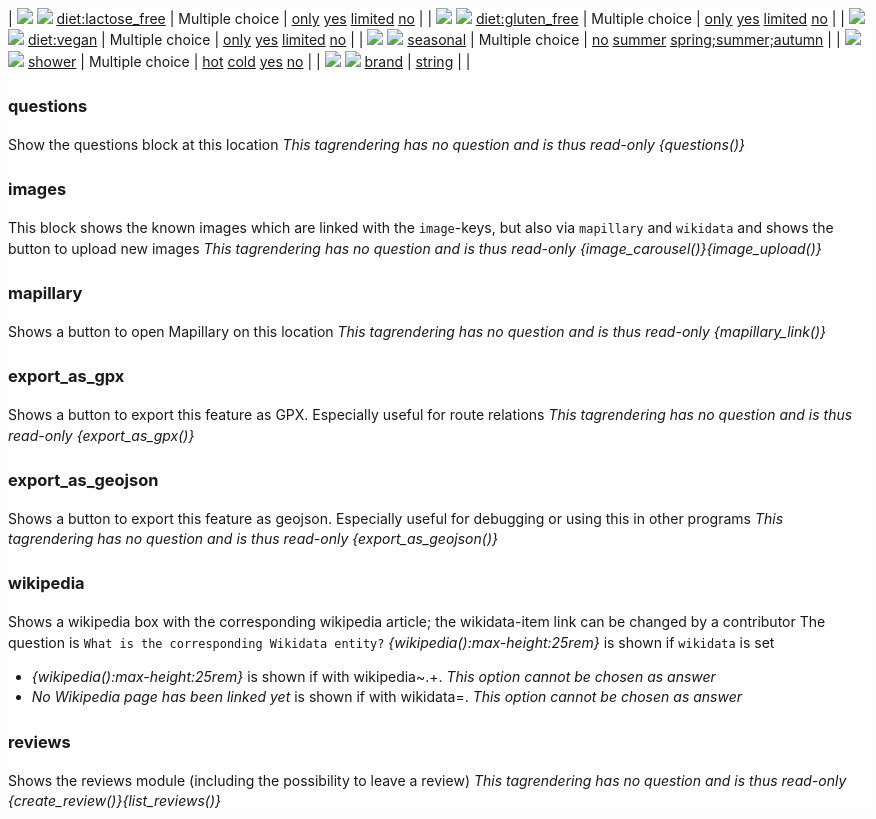 | <a target="_blank" href='https://taginfo.openstreetmap.org/keys/diet:lactose_free#values'><img src='https://mapcomplete.org/assets/svg/search.svg' height='18px'></a> <a target="_blank" href='https://taghistory.raifer.tech/?#***/diet%3Alactose_free/'><img src='https://mapcomplete.org/assets/svg/statistics.svg' height='18px'></a> [diet:lactose_free](https://wiki.openstreetmap.org/wiki/Key:diet:lactose_free) | Multiple choice | [only](https://wiki.openstreetmap.org/wiki/Tag:diet:lactose_free%3Donly) [yes](https://wiki.openstreetmap.org/wiki/Tag:diet:lactose_free%3Dyes) [limited](https://wiki.openstreetmap.org/wiki/Tag:diet:lactose_free%3Dlimited) [no](https://wiki.openstreetmap.org/wiki/Tag:diet:lactose_free%3Dno) |
| <a target="_blank" href='https://taginfo.openstreetmap.org/keys/diet:gluten_free#values'><img src='https://mapcomplete.org/assets/svg/search.svg' height='18px'></a> <a target="_blank" href='https://taghistory.raifer.tech/?#***/diet%3Agluten_free/'><img src='https://mapcomplete.org/assets/svg/statistics.svg' height='18px'></a> [diet:gluten_free](https://wiki.openstreetmap.org/wiki/Key:diet:gluten_free) | Multiple choice | [only](https://wiki.openstreetmap.org/wiki/Tag:diet:gluten_free%3Donly) [yes](https://wiki.openstreetmap.org/wiki/Tag:diet:gluten_free%3Dyes) [limited](https://wiki.openstreetmap.org/wiki/Tag:diet:gluten_free%3Dlimited) [no](https://wiki.openstreetmap.org/wiki/Tag:diet:gluten_free%3Dno) |
| <a target="_blank" href='https://taginfo.openstreetmap.org/keys/diet:vegan#values'><img src='https://mapcomplete.org/assets/svg/search.svg' height='18px'></a> <a target="_blank" href='https://taghistory.raifer.tech/?#***/diet%3Avegan/'><img src='https://mapcomplete.org/assets/svg/statistics.svg' height='18px'></a> [diet:vegan](https://wiki.openstreetmap.org/wiki/Key:diet:vegan) | Multiple choice | [only](https://wiki.openstreetmap.org/wiki/Tag:diet:vegan%3Donly) [yes](https://wiki.openstreetmap.org/wiki/Tag:diet:vegan%3Dyes) [limited](https://wiki.openstreetmap.org/wiki/Tag:diet:vegan%3Dlimited) [no](https://wiki.openstreetmap.org/wiki/Tag:diet:vegan%3Dno) |
| <a target="_blank" href='https://taginfo.openstreetmap.org/keys/seasonal#values'><img src='https://mapcomplete.org/assets/svg/search.svg' height='18px'></a> <a target="_blank" href='https://taghistory.raifer.tech/?#***/seasonal/'><img src='https://mapcomplete.org/assets/svg/statistics.svg' height='18px'></a> [seasonal](https://wiki.openstreetmap.org/wiki/Key:seasonal) | Multiple choice | [no](https://wiki.openstreetmap.org/wiki/Tag:seasonal%3Dno) [summer](https://wiki.openstreetmap.org/wiki/Tag:seasonal%3Dsummer) [spring;summer;autumn](https://wiki.openstreetmap.org/wiki/Tag:seasonal%3Dspring;summer;autumn) |
| <a target="_blank" href='https://taginfo.openstreetmap.org/keys/shower#values'><img src='https://mapcomplete.org/assets/svg/search.svg' height='18px'></a> <a target="_blank" href='https://taghistory.raifer.tech/?#***/shower/'><img src='https://mapcomplete.org/assets/svg/statistics.svg' height='18px'></a> [shower](https://wiki.openstreetmap.org/wiki/Key:shower) | Multiple choice | [hot](https://wiki.openstreetmap.org/wiki/Tag:shower%3Dhot) [cold](https://wiki.openstreetmap.org/wiki/Tag:shower%3Dcold) [yes](https://wiki.openstreetmap.org/wiki/Tag:shower%3Dyes) [no](https://wiki.openstreetmap.org/wiki/Tag:shower%3Dno) |
| <a target="_blank" href='https://taginfo.openstreetmap.org/keys/brand#values'><img src='https://mapcomplete.org/assets/svg/search.svg' height='18px'></a> <a target="_blank" href='https://taghistory.raifer.tech/?#***/brand/'><img src='https://mapcomplete.org/assets/svg/statistics.svg' height='18px'></a> [brand](https://wiki.openstreetmap.org/wiki/Key:brand) | [string](../SpecialInputElements.md#string) |  |

### questions
Show the questions block at this location
_This tagrendering has no question and is thus read-only_
*{questions()}*

### images
This block shows the known images which are linked with the `image`-keys, but also via `mapillary` and `wikidata` and shows the button to upload new images
_This tagrendering has no question and is thus read-only_
*{image_carousel()}{image_upload()}*

### mapillary
Shows a button to open Mapillary on this location
_This tagrendering has no question and is thus read-only_
*{mapillary_link()}*

### export_as_gpx
Shows a button to export this feature as GPX. Especially useful for route relations
_This tagrendering has no question and is thus read-only_
*{export_as_gpx()}*

### export_as_geojson
Shows a button to export this feature as geojson. Especially useful for debugging or using this in other programs
_This tagrendering has no question and is thus read-only_
*{export_as_geojson()}*

### wikipedia
Shows a wikipedia box with the corresponding wikipedia article; the wikidata-item link can be changed by a contributor
The question is `What is the corresponding Wikidata entity?`
*{wikipedia():max-height:25rem}* is shown if `wikidata` is set

 -  *{wikipedia():max-height:25rem}* is shown if with wikipedia~.+. _This option cannot be chosen as answer_
 -  *No Wikipedia page has been linked yet* is shown if with wikidata=. _This option cannot be chosen as answer_

### reviews
Shows the reviews module (including the possibility to leave a review)
_This tagrendering has no question and is thus read-only_
*{create_review()}{list_reviews()}*
